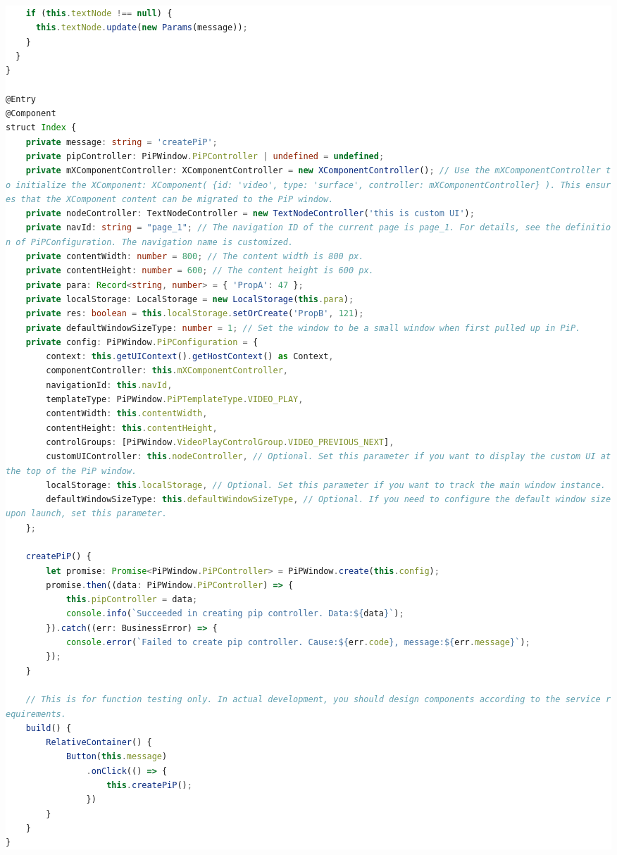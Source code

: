 ```ts
    if (this.textNode !== null) {
      this.textNode.update(new Params(message));
    }
  }
}

@Entry
@Component
struct Index {
    private message: string = 'createPiP';
    private pipController: PiPWindow.PiPController | undefined = undefined;
    private mXComponentController: XComponentController = new XComponentController(); // Use the mXComponentController to initialize the XComponent: XComponent( {id: 'video', type: 'surface', controller: mXComponentController} ). This ensures that the XComponent content can be migrated to the PiP window.
    private nodeController: TextNodeController = new TextNodeController('this is custom UI');
    private navId: string = "page_1"; // The navigation ID of the current page is page_1. For details, see the definition of PiPConfiguration. The navigation name is customized.
    private contentWidth: number = 800; // The content width is 800 px.
    private contentHeight: number = 600; // The content height is 600 px.
    private para: Record<string, number> = { 'PropA': 47 };
    private localStorage: LocalStorage = new LocalStorage(this.para);
    private res: boolean = this.localStorage.setOrCreate('PropB', 121);
    private defaultWindowSizeType: number = 1; // Set the window to be a small window when first pulled up in PiP.
    private config: PiPWindow.PiPConfiguration = {
        context: this.getUIContext().getHostContext() as Context,
        componentController: this.mXComponentController,
        navigationId: this.navId,
        templateType: PiPWindow.PiPTemplateType.VIDEO_PLAY,
        contentWidth: this.contentWidth,
        contentHeight: this.contentHeight,
        controlGroups: [PiPWindow.VideoPlayControlGroup.VIDEO_PREVIOUS_NEXT],
        customUIController: this.nodeController, // Optional. Set this parameter if you want to display the custom UI at the top of the PiP window.
        localStorage: this.localStorage, // Optional. Set this parameter if you want to track the main window instance.
        defaultWindowSizeType: this.defaultWindowSizeType, // Optional. If you need to configure the default window size upon launch, set this parameter.
    };

    createPiP() {
        let promise: Promise<PiPWindow.PiPController> = PiPWindow.create(this.config);
        promise.then((data: PiPWindow.PiPController) => {
            this.pipController = data;
            console.info(`Succeeded in creating pip controller. Data:${data}`);
        }).catch((err: BusinessError) => {
            console.error(`Failed to create pip controller. Cause:${err.code}, message:${err.message}`);
        });
    }

    // This is for function testing only. In actual development, you should design components according to the service requirements.
    build() {
        RelativeContainer() {
            Button(this.message)
                .onClick(() => {
                    this.createPiP();
                })
        }
    }
}
```